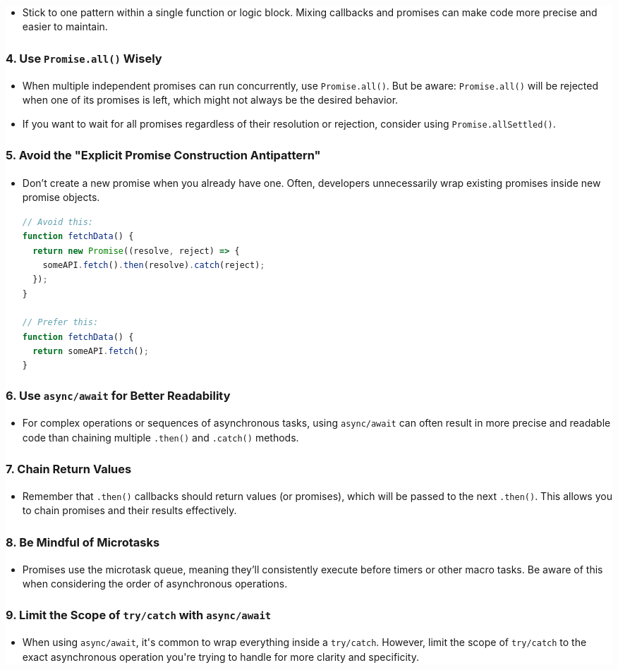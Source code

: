 - Stick to one pattern within a single function or logic block. Mixing callbacks and promises can make code more precise and easier to maintain.

### **4. Use `Promise.all()` Wisely**

- When multiple independent promises can run concurrently, use `Promise.all()`. But be aware: `Promise.all()` will be rejected when one of its promises is left, which might not always be the desired behavior.

- If you want to wait for all promises regardless of their resolution or rejection, consider using `Promise.allSettled()`.

### **5. Avoid the "Explicit Promise Construction Antipattern"**

- Don’t create a new promise when you already have one. Often, developers unnecessarily wrap existing promises inside new promise objects.

  ```javascript
  // Avoid this:
  function fetchData() {
    return new Promise((resolve, reject) => {
      someAPI.fetch().then(resolve).catch(reject);
    });
  }

  // Prefer this:
  function fetchData() {
    return someAPI.fetch();
  }
  ```

### **6. Use `async/await` for Better Readability**

- For complex operations or sequences of asynchronous tasks, using `async/await` can often result in more precise and readable code than chaining multiple `.then()` and `.catch()` methods.

### **7. Chain Return Values**

- Remember that `.then()` callbacks should return values (or promises), which will be passed to the next `.then()`. This allows you to chain promises and their results effectively.

### **8. Be Mindful of Microtasks**

- Promises use the microtask queue, meaning they’ll consistently execute before timers or other macro tasks. Be aware of this when considering the order of asynchronous operations.

### **9. Limit the Scope of `try/catch` with `async/await`**

- When using `async/await`, it's common to wrap everything inside a `try/catch`. However, limit the scope of `try/catch` to the exact asynchronous operation you're trying to handle for more clarity and specificity.
